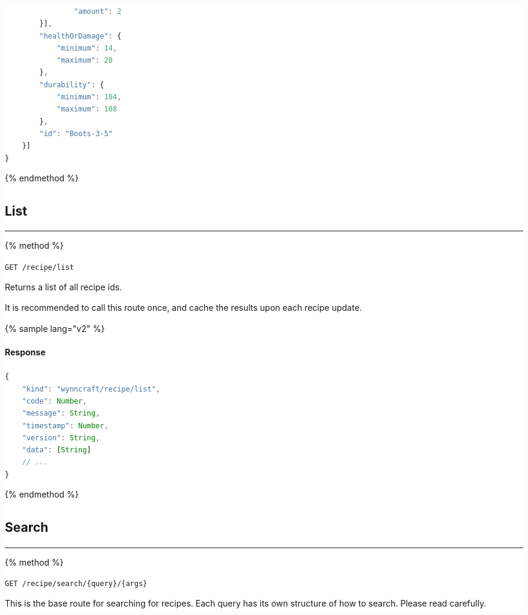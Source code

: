 ```js
                "amount": 2
        }],
        "healthOrDamage": {
            "minimum": 14,
            "maximum": 20
        },
        "durability": {
            "minimum": 104, 
            "maximum": 108
        },
        "id": "Boots-3-5"
    }]
}
```
{% endmethod %}

## List
------
{% method %}
```sh
GET /recipe/list
```
Returns a list of all recipe ids.

It is recommended to call this route once, and cache the results upon each recipe update.

{% sample lang="v2" %}
#### Response
```js
{
    "kind": "wynncraft/recipe/list",
    "code": Number,
    "message": String,
    "timestamp": Number,
    "version": String,
    "data": [String]
    // ...
}
```
{% endmethod %}

## Search
-----
{% method %}
```sh
GET /recipe/search/{query}/{args}
```
This is the base route for searching for recipes. Each query has its own structure of how to search.
Please read carefully.
